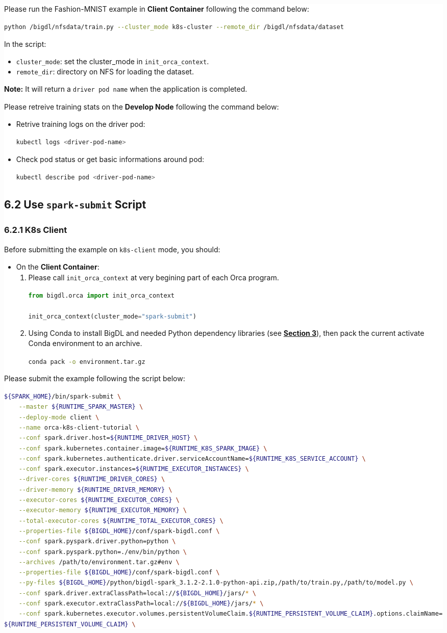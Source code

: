 Please run the Fashion-MNIST example in __Client Container__ following the command below:
```bash
python /bigdl/nfsdata/train.py --cluster_mode k8s-cluster --remote_dir /bigdl/nfsdata/dataset
```

In the script:
* `cluster_mode`: set the cluster_mode in `init_orca_context`.
* `remote_dir`: directory on NFS for loading the dataset.

__Note:__ It will return a `driver pod name` when the application is completed.

Please retreive training stats on the __Develop Node__ following the command below:
* Retrive training logs on the driver pod:
    ```bash
    kubectl logs <driver-pod-name>
    ```

* Check pod status or get basic informations around pod:
    ```bash
    kubectl describe pod <driver-pod-name>
    ```


## 6.2 Use `spark-submit` Script
### 6.2.1 K8s Client
Before submitting the example on `k8s-client` mode, you should:
* On the __Client Container__:
    1. Please call `init_orca_context` at very begining part of each Orca program.
        ```python
        from bigdl.orca import init_orca_context

        init_orca_context(cluster_mode="spark-submit")
        ```
    2. Using Conda to install BigDL and needed Python dependency libraries (see __[Section 3](#3-prepare-environment)__), then pack the current activate Conda environment to an archive.
        ```bash
        conda pack -o environment.tar.gz
        ```

Please submit the example following the script below:
```bash
${SPARK_HOME}/bin/spark-submit \
    --master ${RUNTIME_SPARK_MASTER} \
    --deploy-mode client \
    --name orca-k8s-client-tutorial \
    --conf spark.driver.host=${RUNTIME_DRIVER_HOST} \
    --conf spark.kubernetes.container.image=${RUNTIME_K8S_SPARK_IMAGE} \
    --conf spark.kubernetes.authenticate.driver.serviceAccountName=${RUNTIME_K8S_SERVICE_ACCOUNT} \
    --conf spark.executor.instances=${RUNTIME_EXECUTOR_INSTANCES} \
    --driver-cores ${RUNTIME_DRIVER_CORES} \
    --driver-memory ${RUNTIME_DRIVER_MEMORY} \
    --executor-cores ${RUNTIME_EXECUTOR_CORES} \
    --executor-memory ${RUNTIME_EXECUTOR_MEMORY} \
    --total-executor-cores ${RUNTIME_TOTAL_EXECUTOR_CORES} \
    --properties-file ${BIGDL_HOME}/conf/spark-bigdl.conf \
    --conf spark.pyspark.driver.python=python \
    --conf spark.pyspark.python=./env/bin/python \
    --archives /path/to/environment.tar.gz#env \
    --properties-file ${BIGDL_HOME}/conf/spark-bigdl.conf \
    --py-files ${BIGDL_HOME}/python/bigdl-spark_3.1.2-2.1.0-python-api.zip,/path/to/train.py,/path/to/model.py \
    --conf spark.driver.extraClassPath=local://${BIGDL_HOME}/jars/* \
    --conf spark.executor.extraClassPath=local://${BIGDL_HOME}/jars/* \
    --conf spark.kubernetes.executor.volumes.persistentVolumeClaim.${RUNTIME_PERSISTENT_VOLUME_CLAIM}.options.claimName=${RUNTIME_PERSISTENT_VOLUME_CLAIM} \
```
